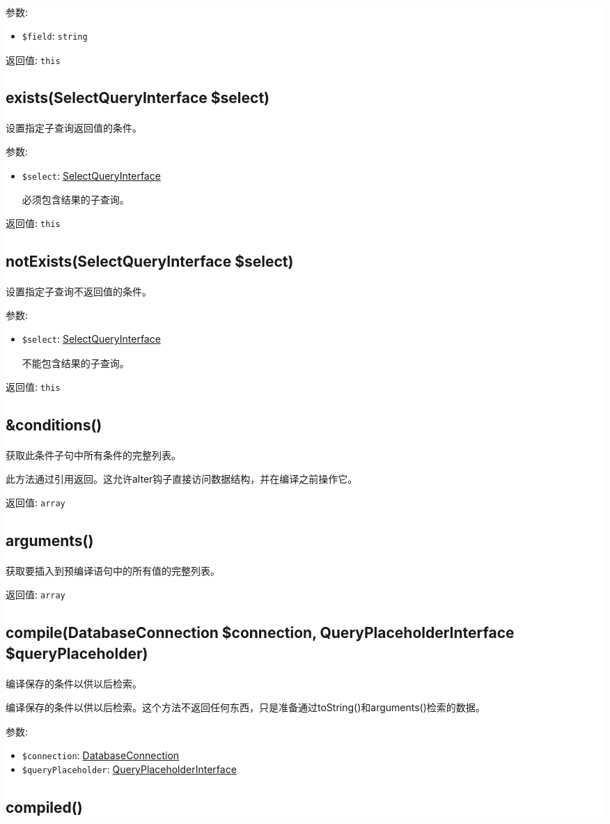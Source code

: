 参数:
- `$field`: `string`

返回值: `this`


## exists(SelectQueryInterface $select)

设置指定子查询返回值的条件。

参数:
- `$select`: [SelectQueryInterface](./SelectQueryInterface)

    必须包含结果的子查询。

返回值: `this`


## notExists(SelectQueryInterface $select)

设置指定子查询不返回值的条件。

参数:
- `$select`: [SelectQueryInterface](./SelectQueryInterface)

    不能包含结果的子查询。

返回值: `this`


## &conditions()

获取此条件子句中所有条件的完整列表。

此方法通过引用返回。这允许alter钩子直接访问数据结构，并在编译之前操作它。

返回值: `array`


## arguments()

获取要插入到预编译语句中的所有值的完整列表。

返回值: `array`


## compile(DatabaseConnection $connection, QueryPlaceholderInterface $queryPlaceholder)

编译保存的条件以供以后检索。

编译保存的条件以供以后检索。这个方法不返回任何东西，只是准备通过toString()和arguments()检索的数据。

参数:
- `$connection`: [DatabaseConnection](./DatabaseConnection)
- `$queryPlaceholder`: [QueryPlaceholderInterface](./QueryPlaceholderInterface)

## compiled()
